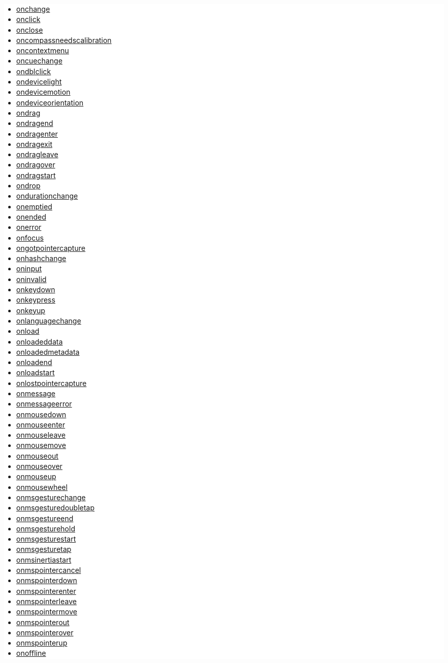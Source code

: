 * [onchange](../interfaces/_browserutils_.extendedwindow.md#onchange)
* [onclick](../interfaces/_browserutils_.extendedwindow.md#onclick)
* [onclose](../interfaces/_browserutils_.extendedwindow.md#onclose)
* [oncompassneedscalibration](../interfaces/_browserutils_.extendedwindow.md#oncompassneedscalibration)
* [oncontextmenu](../interfaces/_browserutils_.extendedwindow.md#oncontextmenu)
* [oncuechange](../interfaces/_browserutils_.extendedwindow.md#oncuechange)
* [ondblclick](../interfaces/_browserutils_.extendedwindow.md#ondblclick)
* [ondevicelight](../interfaces/_browserutils_.extendedwindow.md#ondevicelight)
* [ondevicemotion](../interfaces/_browserutils_.extendedwindow.md#ondevicemotion)
* [ondeviceorientation](../interfaces/_browserutils_.extendedwindow.md#ondeviceorientation)
* [ondrag](../interfaces/_browserutils_.extendedwindow.md#ondrag)
* [ondragend](../interfaces/_browserutils_.extendedwindow.md#ondragend)
* [ondragenter](../interfaces/_browserutils_.extendedwindow.md#ondragenter)
* [ondragexit](../interfaces/_browserutils_.extendedwindow.md#ondragexit)
* [ondragleave](../interfaces/_browserutils_.extendedwindow.md#ondragleave)
* [ondragover](../interfaces/_browserutils_.extendedwindow.md#ondragover)
* [ondragstart](../interfaces/_browserutils_.extendedwindow.md#ondragstart)
* [ondrop](../interfaces/_browserutils_.extendedwindow.md#ondrop)
* [ondurationchange](../interfaces/_browserutils_.extendedwindow.md#ondurationchange)
* [onemptied](../interfaces/_browserutils_.extendedwindow.md#onemptied)
* [onended](../interfaces/_browserutils_.extendedwindow.md#onended)
* [onerror](../interfaces/_browserutils_.extendedwindow.md#onerror)
* [onfocus](../interfaces/_browserutils_.extendedwindow.md#onfocus)
* [ongotpointercapture](../interfaces/_browserutils_.extendedwindow.md#ongotpointercapture)
* [onhashchange](../interfaces/_browserutils_.extendedwindow.md#onhashchange)
* [oninput](../interfaces/_browserutils_.extendedwindow.md#oninput)
* [oninvalid](../interfaces/_browserutils_.extendedwindow.md#oninvalid)
* [onkeydown](../interfaces/_browserutils_.extendedwindow.md#onkeydown)
* [onkeypress](../interfaces/_browserutils_.extendedwindow.md#onkeypress)
* [onkeyup](../interfaces/_browserutils_.extendedwindow.md#onkeyup)
* [onlanguagechange](../interfaces/_browserutils_.extendedwindow.md#onlanguagechange)
* [onload](../interfaces/_browserutils_.extendedwindow.md#onload)
* [onloadeddata](../interfaces/_browserutils_.extendedwindow.md#onloadeddata)
* [onloadedmetadata](../interfaces/_browserutils_.extendedwindow.md#onloadedmetadata)
* [onloadend](../interfaces/_browserutils_.extendedwindow.md#onloadend)
* [onloadstart](../interfaces/_browserutils_.extendedwindow.md#onloadstart)
* [onlostpointercapture](../interfaces/_browserutils_.extendedwindow.md#onlostpointercapture)
* [onmessage](../interfaces/_browserutils_.extendedwindow.md#onmessage)
* [onmessageerror](../interfaces/_browserutils_.extendedwindow.md#onmessageerror)
* [onmousedown](../interfaces/_browserutils_.extendedwindow.md#onmousedown)
* [onmouseenter](../interfaces/_browserutils_.extendedwindow.md#onmouseenter)
* [onmouseleave](../interfaces/_browserutils_.extendedwindow.md#onmouseleave)
* [onmousemove](../interfaces/_browserutils_.extendedwindow.md#onmousemove)
* [onmouseout](../interfaces/_browserutils_.extendedwindow.md#onmouseout)
* [onmouseover](../interfaces/_browserutils_.extendedwindow.md#onmouseover)
* [onmouseup](../interfaces/_browserutils_.extendedwindow.md#onmouseup)
* [onmousewheel](../interfaces/_browserutils_.extendedwindow.md#onmousewheel)
* [onmsgesturechange](../interfaces/_browserutils_.extendedwindow.md#onmsgesturechange)
* [onmsgesturedoubletap](../interfaces/_browserutils_.extendedwindow.md#onmsgesturedoubletap)
* [onmsgestureend](../interfaces/_browserutils_.extendedwindow.md#onmsgestureend)
* [onmsgesturehold](../interfaces/_browserutils_.extendedwindow.md#onmsgesturehold)
* [onmsgesturestart](../interfaces/_browserutils_.extendedwindow.md#onmsgesturestart)
* [onmsgesturetap](../interfaces/_browserutils_.extendedwindow.md#onmsgesturetap)
* [onmsinertiastart](../interfaces/_browserutils_.extendedwindow.md#onmsinertiastart)
* [onmspointercancel](../interfaces/_browserutils_.extendedwindow.md#onmspointercancel)
* [onmspointerdown](../interfaces/_browserutils_.extendedwindow.md#onmspointerdown)
* [onmspointerenter](../interfaces/_browserutils_.extendedwindow.md#onmspointerenter)
* [onmspointerleave](../interfaces/_browserutils_.extendedwindow.md#onmspointerleave)
* [onmspointermove](../interfaces/_browserutils_.extendedwindow.md#onmspointermove)
* [onmspointerout](../interfaces/_browserutils_.extendedwindow.md#onmspointerout)
* [onmspointerover](../interfaces/_browserutils_.extendedwindow.md#onmspointerover)
* [onmspointerup](../interfaces/_browserutils_.extendedwindow.md#onmspointerup)
* [onoffline](../interfaces/_browserutils_.extendedwindow.md#onoffline)